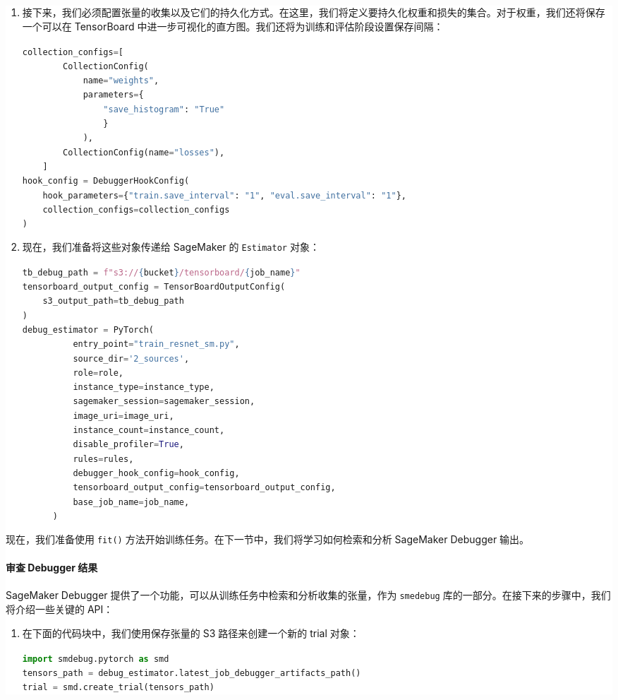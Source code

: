 1.  接下来，我们必须配置张量的收集以及它们的持久化方式。在这里，我们将定义要持久化权重和损失的集合。对于权重，我们还将保存一个可以在 TensorBoard 中进一步可视化的直方图。我们还将为训练和评估阶段设置保存间隔：

    ```py
    collection_configs=[
            CollectionConfig(
                name="weights",
                parameters={
                    "save_histogram": "True"
                    }
                ),
            CollectionConfig(name="losses"),
        ]
    hook_config = DebuggerHookConfig(
        hook_parameters={"train.save_interval": "1", "eval.save_interval": "1"},
        collection_configs=collection_configs
    )
    ```

1.  现在，我们准备将这些对象传递给 SageMaker 的 `Estimator` 对象：

    ```py
    tb_debug_path = f"s3://{bucket}/tensorboard/{job_name}"
    tensorboard_output_config = TensorBoardOutputConfig(
        s3_output_path=tb_debug_path
    )
    debug_estimator = PyTorch(
              entry_point="train_resnet_sm.py",
              source_dir='2_sources',
              role=role,
              instance_type=instance_type,
              sagemaker_session=sagemaker_session,
              image_uri=image_uri,
              instance_count=instance_count,
              disable_profiler=True,
              rules=rules,
              debugger_hook_config=hook_config,
              tensorboard_output_config=tensorboard_output_config,
              base_job_name=job_name,
          )
    ```

现在，我们准备使用 `fit()` 方法开始训练任务。在下一节中，我们将学习如何检索和分析 SageMaker Debugger 输出。

#### 审查 Debugger 结果

SageMaker Debugger 提供了一个功能，可以从训练任务中检索和分析收集的张量，作为 `smedebug` 库的一部分。在接下来的步骤中，我们将介绍一些关键的 API：

1.  在下面的代码块中，我们使用保存张量的 S3 路径来创建一个新的 trial 对象：

    ```py
    import smdebug.pytorch as smd
    tensors_path = debug_estimator.latest_job_debugger_artifacts_path()
    trial = smd.create_trial(tensors_path)
    ```
